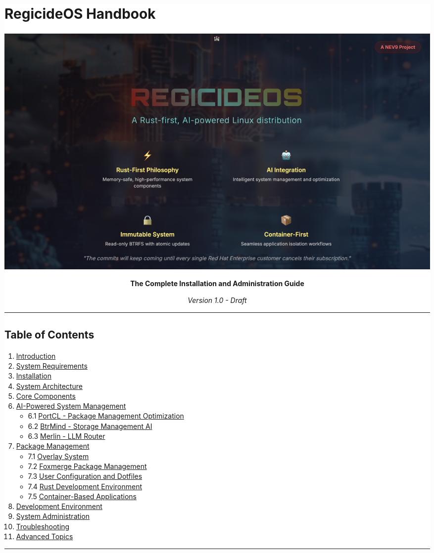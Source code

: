 # RegicideOS Handbook

<div align="center">

![RegicideOS Logo](regicideos_poster.png)

**The Complete Installation and Administration Guide**

*Version 1.0 - Draft*

</div>

---

## Table of Contents

1. [Introduction](#1-introduction)
2. [System Requirements](#2-system-requirements)
3. [Installation](#3-installation)
4. [System Architecture](#4-system-architecture)
5. [Core Components](#5-core-components)
6. [AI-Powered System Management](#6-ai-powered-system-management)
    - 6.1 [PortCL - Package Management Optimization](#61-portcl---package-management-optimization)
    - 6.2 [BtrMind - Storage Management AI](#62-btrmind---storage-management-ai)
    - 6.3 [Merlin - LLM Router](#63-merlin---llm-router)
7. [Package Management](#7-package-management)
    - 7.1 [Overlay System](#71-overlay-system)
    - 7.2 [Foxmerge Package Management](#72-foxmerge-package-management)
    - 7.3 [User Configuration and Dotfiles](#73-user-configuration-and-dotfiles)
    - 7.4 [Rust Development Environment](#74-rust-development-environment)
    - 7.5 [Container-Based Applications](#75-container-based-applications)
8. [Development Environment](#8-development-environment)
9. [System Administration](#9-system-administration)
10. [Troubleshooting](#10-troubleshooting)
11. [Advanced Topics](#11-advanced-topics)

---